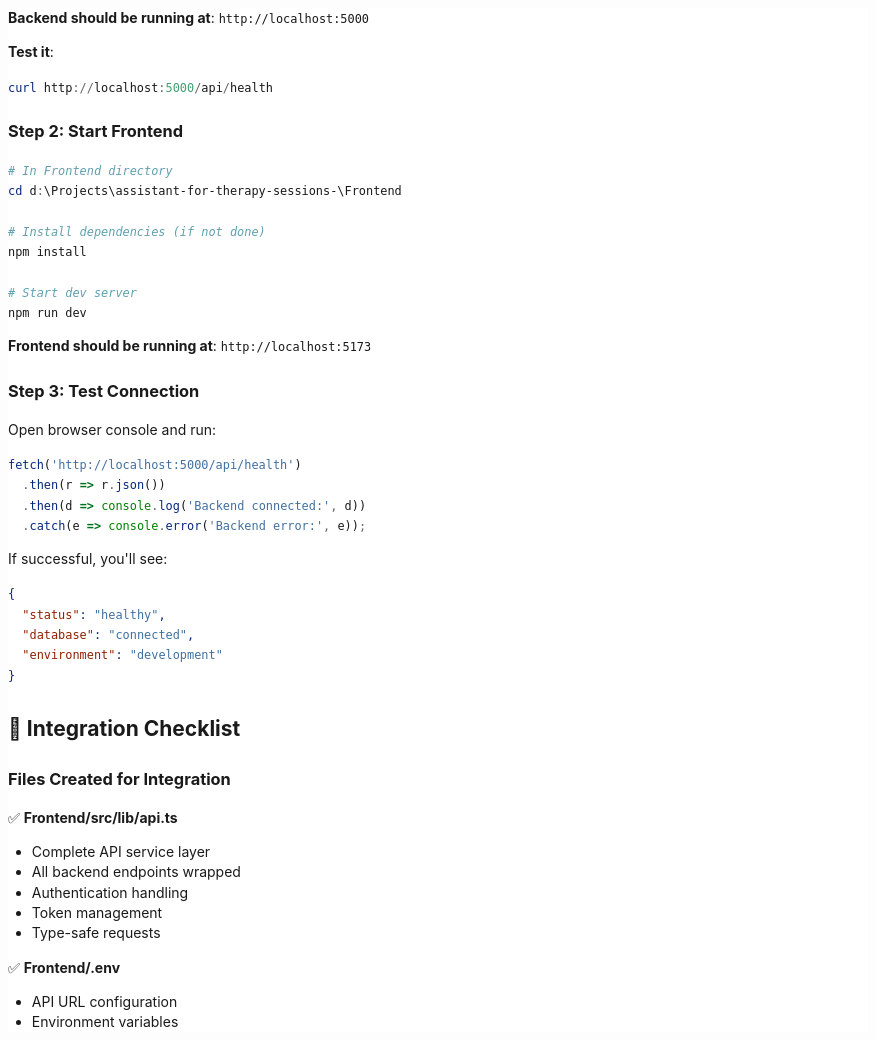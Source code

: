 **Backend should be running at**: `http://localhost:5000`

**Test it**:
```powershell
curl http://localhost:5000/api/health
```

### Step 2: Start Frontend

```powershell
# In Frontend directory
cd d:\Projects\assistant-for-therapy-sessions-\Frontend

# Install dependencies (if not done)
npm install

# Start dev server
npm run dev
```

**Frontend should be running at**: `http://localhost:5173`

### Step 3: Test Connection

Open browser console and run:
```javascript
fetch('http://localhost:5000/api/health')
  .then(r => r.json())
  .then(d => console.log('Backend connected:', d))
  .catch(e => console.error('Backend error:', e));
```

If successful, you'll see:
```json
{
  "status": "healthy",
  "database": "connected",
  "environment": "development"
}
```

## 📝 Integration Checklist

### Files Created for Integration

✅ **Frontend/src/lib/api.ts**
- Complete API service layer
- All backend endpoints wrapped
- Authentication handling
- Token management
- Type-safe requests

✅ **Frontend/.env**
- API URL configuration
- Environment variables
